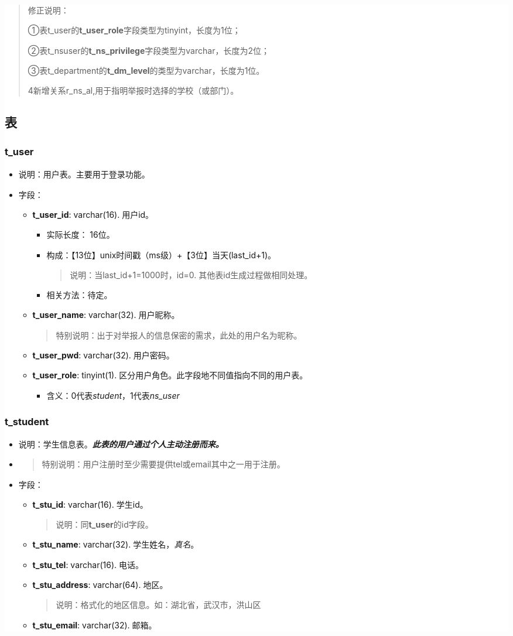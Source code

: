 > 修正说明：
>
>   ①表t_user的**t_user_role**字段类型为tinyint，长度为1位；
>
>   ②表t_nsuser的**t_ns_privilege**字段类型为varchar，长度为2位；
>
>   ③表t_department的**t_dm_level**的类型为varchar，长度为1位。
> 
>   4新增关系r_ns_al,用于指明举报时选择的学校（或部门）。

## 表

### t_user

* 说明：用户表。主要用于登录功能。

* 字段：

  * **t_user_id**: varchar(16). 用户id。

    * 实际长度： 16位。

    * 构成：【13位】unix时间戳（ms级）+【3位】当天(last_id+1)。

      > 说明：当last_id+1=1000时，id=0. 其他表id生成过程做相同处理。

    * 相关方法：待定。

  * **t_user_name**: varchar(32). 用户昵称。

     > 特别说明：出于对举报人的信息保密的需求，此处的用户名为昵称。

  * **t_user_pwd**: varchar(32). 用户密码。

  * **t_user_role**: tinyint(1). 区分用户角色。此字段地不同值指向不同的用户表。
  
     * 含义：0代表*student*，1代表*ns_user*

### t_student

* 说明：学生信息表。***此表的用户通过个人主动注册而来。***

* > 特别说明：用户注册时至少需要提供tel或email其中之一用于注册。

* 字段：

  * **t_stu_id**: varchar(16). 学生id。

    > 说明：同**t_user**的id字段。

  * **t_stu_name**: varchar(32). 学生姓名，*真名*。

  * **t_stu_tel**: varchar(16). 电话。

  * **t_stu_address**: varchar(64). 地区。

     >  说明：格式化的地区信息。如：湖北省，武汉市，洪山区

  * **t_stu_email**: varchar(32). 邮箱。
